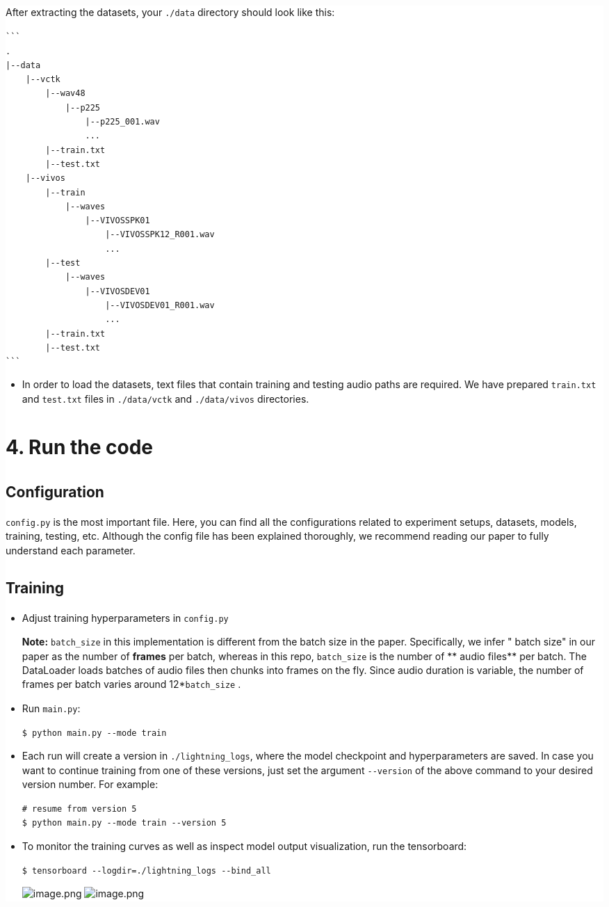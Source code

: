   After extracting the datasets, your `./data` directory should look like this:

    ```
    .
    |--data
        |--vctk
            |--wav48
                |--p225
                    |--p225_001.wav
                    ...
            |--train.txt   
            |--test.txt
        |--vivos
            |--train
                |--waves
                    |--VIVOSSPK01
                        |--VIVOSSPK12_R001.wav
                        ...                
            |--test
                |--waves
                    |--VIVOSDEV01
                        |--VIVOSDEV01_R001.wav
                        ...      
            |--train.txt   
            |--test.txt
    ```
* In order to load the datasets, text files that contain training and testing audio paths are required. We have
  prepared `train.txt` and `test.txt` files in `./data/vctk` and `./data/vivos` directories.

# 4. Run the code

## Configuration

`config.py` is the most important file. Here, you can find all the configurations related to experiment setups,
datasets, models, training, testing, etc. Although the config file has been explained thoroughly, we recommend reading
our paper to fully understand each parameter.

## Training

* Adjust training hyperparameters in `config.py`

  **Note:** `batch_size` in this implementation is different from the batch size in the paper. Specifically, we infer "
  batch size" in our paper as the number of **frames** per batch, whereas in this repo, `batch_size` is the number of **
  audio files** per batch. The DataLoader loads batches of audio files then chunks into frames on the fly. Since audio
  duration is variable, the number of frames per batch varies around 12*`batch_size` .
* Run `main.py`:
    ```
    $ python main.py --mode train
    ```
* Each run will create a version in `./lightning_logs`, where the model checkpoint and hyperparameters are saved. In
  case you want to continue training from one of these versions, just set the argument `--version` of the above command
  to your desired version number. For example:
    ```
    # resume from version 5
    $ python main.py --mode train --version 5
    ```
* To monitor the training curves as well as inspect model output visualization, run the tensorboard:
    ```
    $ tensorboard --logdir=./lightning_logs --bind_all
    ```
  ![image.png](https://images.viblo.asia/8da3b9e0-d9e8-470a-ae49-f3d8962fe130.png)
  ![image.png](https://images.viblo.asia/75e40509-c36a-4055-af73-36ffd777ba87.png)
